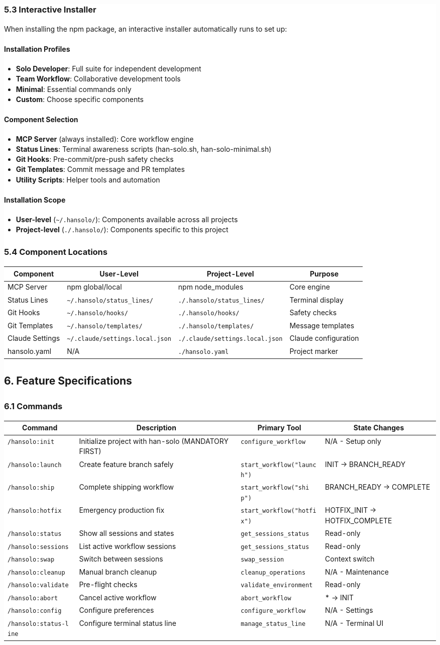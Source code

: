 ### 5.3 Interactive Installer

When installing the npm package, an interactive installer automatically runs to set up:

#### Installation Profiles
- **Solo Developer**: Full suite for independent development
- **Team Workflow**: Collaborative development tools  
- **Minimal**: Essential commands only
- **Custom**: Choose specific components

#### Component Selection
- **MCP Server** (always installed): Core workflow engine
- **Status Lines**: Terminal awareness scripts (han-solo.sh, han-solo-minimal.sh)
- **Git Hooks**: Pre-commit/pre-push safety checks
- **Git Templates**: Commit message and PR templates
- **Utility Scripts**: Helper tools and automation

#### Installation Scope
- **User-level** (`~/.hansolo/`): Components available across all projects
- **Project-level** (`./.hansolo/`): Components specific to this project

### 5.4 Component Locations

| Component | User-Level | Project-Level | Purpose |
|-----------|------------|---------------|---------|
| MCP Server | npm global/local | npm node_modules | Core engine |
| Status Lines | `~/.hansolo/status_lines/` | `./.hansolo/status_lines/` | Terminal display |
| Git Hooks | `~/.hansolo/hooks/` | `./.hansolo/hooks/` | Safety checks |
| Git Templates | `~/.hansolo/templates/` | `./.hansolo/templates/` | Message templates |
| Claude Settings | `~/.claude/settings.local.json` | `./.claude/settings.local.json` | Claude configuration |
| hansolo.yaml | N/A | `./hansolo.yaml` | Project marker |

## 6. Feature Specifications

### 6.1 Commands

| Command | Description | Primary Tool | State Changes |
|---------|-------------|--------------|---------------|
| `/hansolo:init` | Initialize project with han-solo (MANDATORY FIRST) | `configure_workflow` | N/A - Setup only |
| `/hansolo:launch` | Create feature branch safely | `start_workflow("launch")` | INIT → BRANCH_READY |
| `/hansolo:ship` | Complete shipping workflow | `start_workflow("ship")` | BRANCH_READY → COMPLETE |
| `/hansolo:hotfix` | Emergency production fix | `start_workflow("hotfix")` | HOTFIX_INIT → HOTFIX_COMPLETE |
| `/hansolo:status` | Show all sessions and states | `get_sessions_status` | Read-only |
| `/hansolo:sessions` | List active workflow sessions | `get_sessions_status` | Read-only |
| `/hansolo:swap` | Switch between sessions | `swap_session` | Context switch |
| `/hansolo:cleanup` | Manual branch cleanup | `cleanup_operations` | N/A - Maintenance |
| `/hansolo:validate` | Pre-flight checks | `validate_environment` | Read-only |
| `/hansolo:abort` | Cancel active workflow | `abort_workflow` | * → INIT |
| `/hansolo:config` | Configure preferences | `configure_workflow` | N/A - Settings |
| `/hansolo:status-line` | Configure terminal status line | `manage_status_line` | N/A - Terminal UI |
